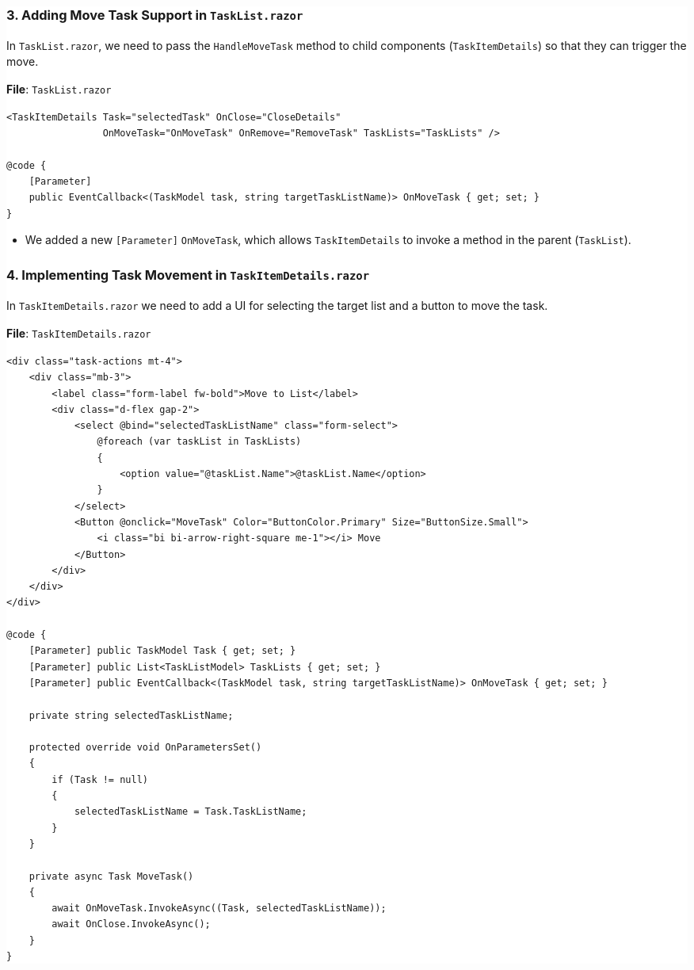 ### 3. Adding Move Task Support in `TaskList.razor`
In `TaskList.razor`, we need to pass the `HandleMoveTask` method to child components (`TaskItemDetails`) so that they can trigger the move.

**File**: `TaskList.razor`

```razor
<TaskItemDetails Task="selectedTask" OnClose="CloseDetails" 
                 OnMoveTask="OnMoveTask" OnRemove="RemoveTask" TaskLists="TaskLists" />

@code {
    [Parameter]
    public EventCallback<(TaskModel task, string targetTaskListName)> OnMoveTask { get; set; }
}
```
 - We added a new `[Parameter]` `OnMoveTask`, which allows `TaskItemDetails` to invoke a method in the parent (`TaskList`).

### 4. Implementing Task Movement in  `TaskItemDetails.razor`
In `TaskItemDetails.razor` we need to add a UI for selecting the target list and a button to move the task.

**File**: `TaskItemDetails.razor`

```razor
<div class="task-actions mt-4">
    <div class="mb-3">
        <label class="form-label fw-bold">Move to List</label>
        <div class="d-flex gap-2">
            <select @bind="selectedTaskListName" class="form-select">
                @foreach (var taskList in TaskLists)
                {
                    <option value="@taskList.Name">@taskList.Name</option>
                }
            </select>
            <Button @onclick="MoveTask" Color="ButtonColor.Primary" Size="ButtonSize.Small">
                <i class="bi bi-arrow-right-square me-1"></i> Move
            </Button>
        </div>
    </div>
</div>

@code {
    [Parameter] public TaskModel Task { get; set; }
    [Parameter] public List<TaskListModel> TaskLists { get; set; }
    [Parameter] public EventCallback<(TaskModel task, string targetTaskListName)> OnMoveTask { get; set; }

    private string selectedTaskListName;

    protected override void OnParametersSet()
    {
        if (Task != null)
        {
            selectedTaskListName = Task.TaskListName;
        }
    }

    private async Task MoveTask()
    {
        await OnMoveTask.InvokeAsync((Task, selectedTaskListName));
        await OnClose.InvokeAsync();
    }
}
```